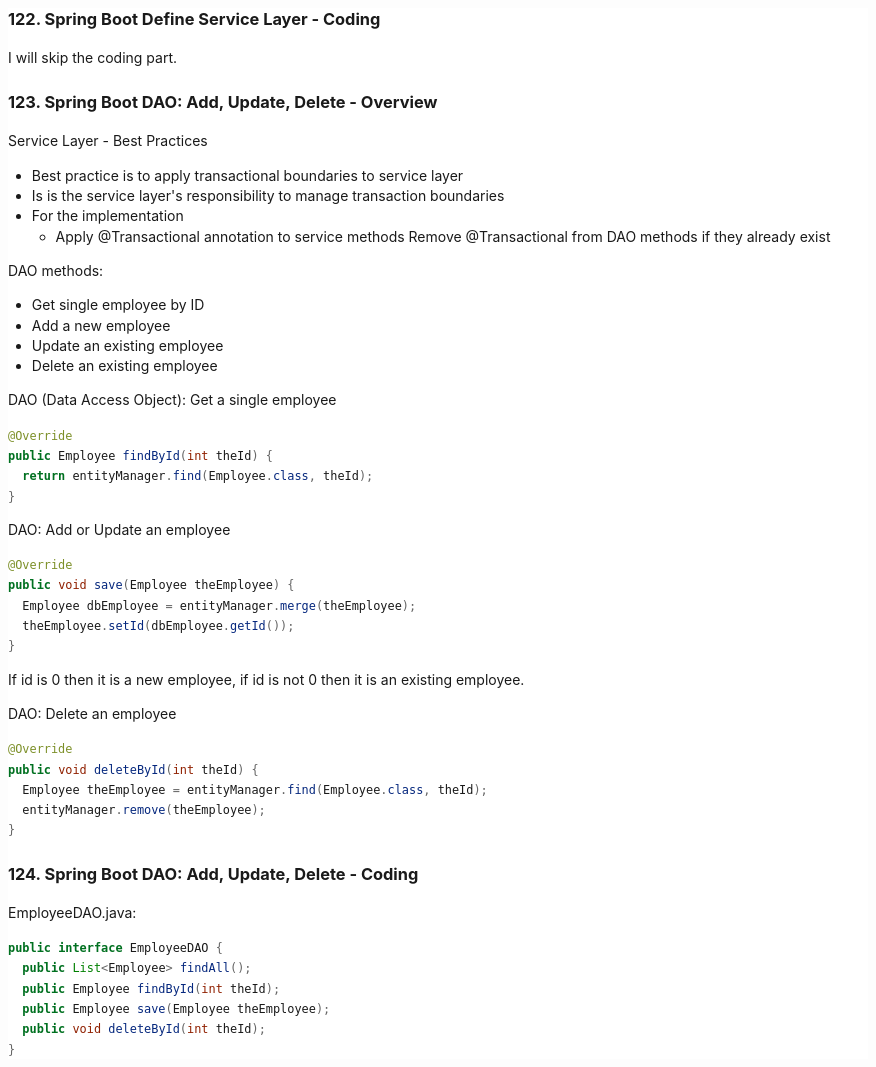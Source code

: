 ### 122. Spring Boot Define Service Layer - Coding

I will skip the coding part.

### 123. Spring Boot DAO: Add, Update, Delete - Overview

Service Layer - Best Practices

- Best practice is to apply transactional boundaries to service layer
- Is is the service layer's responsibility to manage transaction boundaries
- For the implementation
  - Apply @Transactional annotation to service methods
  Remove @Transactional from DAO methods if they already exist

DAO methods:

- Get single employee by ID
- Add a new employee
- Update an existing employee
- Delete an existing employee

DAO (Data Access Object): Get a single employee

```java
@Override
public Employee findById(int theId) {
  return entityManager.find(Employee.class, theId);
}
```

DAO: Add or Update an employee

```java
@Override
public void save(Employee theEmployee) {
  Employee dbEmployee = entityManager.merge(theEmployee);
  theEmployee.setId(dbEmployee.getId());
}
```

If id is 0 then it is a new employee, if id is not 0 then it is an existing employee.

DAO: Delete an employee

```java
@Override
public void deleteById(int theId) {
  Employee theEmployee = entityManager.find(Employee.class, theId);
  entityManager.remove(theEmployee);
}
```

### 124. Spring Boot DAO: Add, Update, Delete - Coding

EmployeeDAO.java:

```java
public interface EmployeeDAO {
  public List<Employee> findAll();
  public Employee findById(int theId);
  public Employee save(Employee theEmployee);
  public void deleteById(int theId);
}
```
